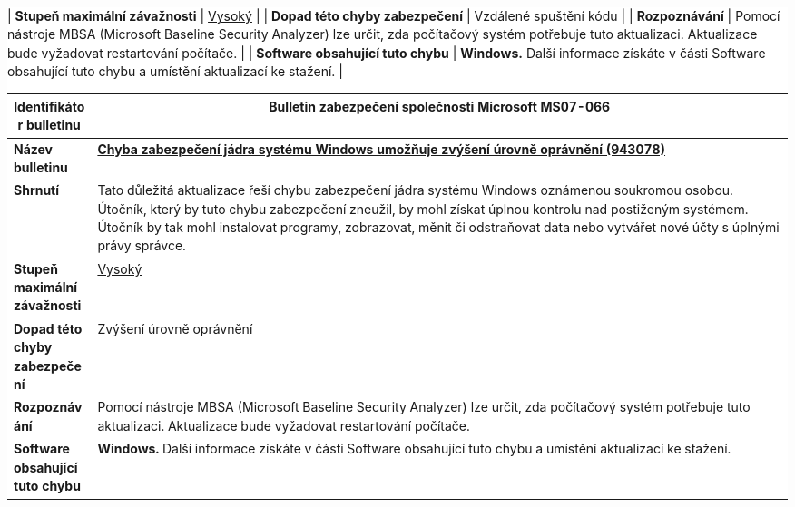 | **Stupeň maximální závažnosti**    | [Vysoký](http://go.microsoft.com/fwlink/?linkid=21140)                                                                                                                                                                                                                                                                                                                                                                                                                                                                                                                                                                                            |
| **Dopad této chyby zabezpečení**   | Vzdálené spuštění kódu                                                                                                                                                                                                                                                                                                                                                                                                                                                                                                                                                                                                                            |
| **Rozpoznávání**                   | Pomocí nástroje MBSA (Microsoft Baseline Security Analyzer) lze určit, zda počítačový systém potřebuje tuto aktualizaci. Aktualizace bude vyžadovat restartování počítače.                                                                                                                                                                                                                                                                                                                                                                                                                                                                        |
| **Software obsahující tuto chybu** | **Windows.** Další informace získáte v části Software obsahující tuto chybu a umístění aktualizací ke stažení.                                                                                                                                                                                                                                                                                                                                                                                                                                                                                                                                    |

| Identifikátor bulletinu            | Bulletin zabezpečení společnosti Microsoft MS07-066                                                                                                                                                                                                                                                                                          |
|------------------------------------|----------------------------------------------------------------------------------------------------------------------------------------------------------------------------------------------------------------------------------------------------------------------------------------------------------------------------------------------|
| **Název bulletinu**                | [**Chyba zabezpečení jádra systému Windows umožňuje zvýšení úrovně oprávnění (943078)**](http://go.microsoft.com/fwlink/?linkid=104898)                                                                                                                                                                                                      |
| **Shrnutí**                        | Tato důležitá aktualizace řeší chybu zabezpečení jádra systému Windows oznámenou soukromou osobou. Útočník, který by tuto chybu zabezpečení zneužil, by mohl získat úplnou kontrolu nad postiženým systémem. Útočník by tak mohl instalovat programy, zobrazovat, měnit či odstraňovat data nebo vytvářet nové účty s úplnými právy správce. |
| **Stupeň maximální závažnosti**    | [Vysoký](http://go.microsoft.com/fwlink/?linkid=21140)                                                                                                                                                                                                                                                                                       |
| **Dopad této chyby zabezpečení**   | Zvýšení úrovně oprávnění                                                                                                                                                                                                                                                                                                                     |
| **Rozpoznávání**                   | Pomocí nástroje MBSA (Microsoft Baseline Security Analyzer) lze určit, zda počítačový systém potřebuje tuto aktualizaci. Aktualizace bude vyžadovat restartování počítače.                                                                                                                                                                   |
| **Software obsahující tuto chybu** | **Windows.** Další informace získáte v části Software obsahující tuto chybu a umístění aktualizací ke stažení.                                                                                                                                                                                                                               |
